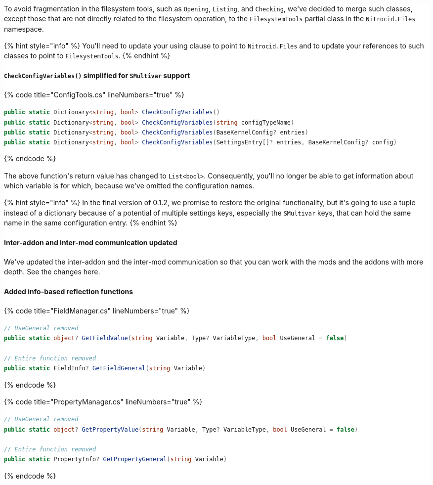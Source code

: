 To avoid fragmentation in the filesystem tools, such as `Opening`, `Listing`, and `Checking`, we've decided to merge such classes, except those that are not directly related to the filesystem operation, to the `FilesystemTools` partial class in the `Nitrocid.Files` namespace.

{% hint style="info" %}
You'll need to update your using clause to point to `Nitrocid.Files` and to update your references to such classes to point to `FilesystemTools`.
{% endhint %}

#### **`CheckConfigVariables()` simplified for `SMultivar` support**

{% code title="ConfigTools.cs" lineNumbers="true" %}
```csharp
public static Dictionary<string, bool> CheckConfigVariables()
public static Dictionary<string, bool> CheckConfigVariables(string configTypeName)
public static Dictionary<string, bool> CheckConfigVariables(BaseKernelConfig? entries)
public static Dictionary<string, bool> CheckConfigVariables(SettingsEntry[]? entries, BaseKernelConfig? config)
```
{% endcode %}

The above function's return value has changed to `List<bool>`. Consequently, you'll no longer be able to get information about which variable is for which, because we've omitted the configuration names.

{% hint style="info" %}
In the final version of 0.1.2, we promise to restore the original functionality, but it's going to use a tuple instead of a dictionary because of a potential of multiple settings keys, especially the `SMultivar` keys, that can hold the same name in the same configuration entry.
{% endhint %}

#### **Inter-addon and inter-mod communication updated**

We've updated the inter-addon and the inter-mod communication so that you can work with the mods and the addons with more depth. See the changes here.

#### **Added info-based reflection functions**

{% code title="FieldManager.cs" lineNumbers="true" %}
```csharp
// UseGeneral removed
public static object? GetFieldValue(string Variable, Type? VariableType, bool UseGeneral = false)

// Entire function removed
public static FieldInfo? GetFieldGeneral(string Variable)
```
{% endcode %}

{% code title="PropertyManager.cs" lineNumbers="true" %}
```csharp
// UseGeneral removed
public static object? GetPropertyValue(string Variable, Type? VariableType, bool UseGeneral = false)

// Entire function removed
public static PropertyInfo? GetPropertyGeneral(string Variable)
```
{% endcode %}
